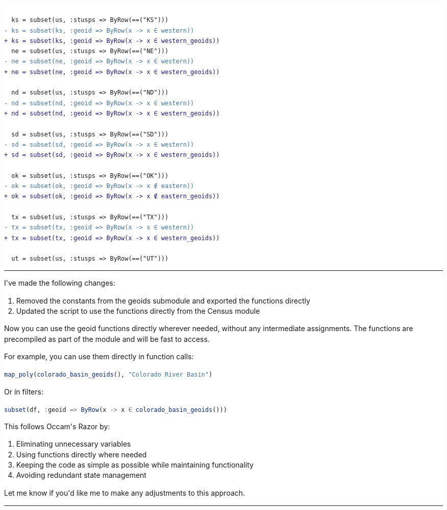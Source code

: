 ```diff
  
  ks = subset(us, :stusps => ByRow(==("KS")))
- ks = subset(ks, :geoid => ByRow(x -> x ∈ western))
+ ks = subset(ks, :geoid => ByRow(x -> x ∈ western_geoids))
  ne = subset(us, :stusps => ByRow(==("NE")))
- ne = subset(ne, :geoid => ByRow(x -> x ∈ western))
+ ne = subset(ne, :geoid => ByRow(x -> x ∈ western_geoids))
  
  nd = subset(us, :stusps => ByRow(==("ND")))
- nd = subset(nd, :geoid => ByRow(x -> x ∈ western))
+ nd = subset(nd, :geoid => ByRow(x -> x ∈ western_geoids))
  
  sd = subset(us, :stusps => ByRow(==("SD")))
- sd = subset(sd, :geoid => ByRow(x -> x ∈ western))
+ sd = subset(sd, :geoid => ByRow(x -> x ∈ western_geoids))
  
  ok = subset(us, :stusps => ByRow(==("OK")))
- ok = subset(ok, :geoid => ByRow(x -> x ∉ eastern))
+ ok = subset(ok, :geoid => ByRow(x -> x ∉ eastern_geoids))
  
  tx = subset(us, :stusps => ByRow(==("TX")))
- tx = subset(tx, :geoid => ByRow(x -> x ∈ western))
+ tx = subset(tx, :geoid => ByRow(x -> x ∈ western_geoids))
  
  ut = subset(us, :stusps => ByRow(==("UT")))
```

---

I've made the following changes:

1. Removed the constants from the geoids submodule and exported the functions directly
2. Updated the script to use the functions directly from the Census module

Now you can use the geoid functions directly wherever needed, without any intermediate assignments. The functions are precompiled as part of the module and will be fast to access.

For example, you can use them directly in function calls:
```julia
map_poly(colorado_basin_geoids(), "Colorado River Basin")
```

Or in filters:
```julia
subset(df, :geoid => ByRow(x -> x ∈ colorado_basin_geoids()))
```

This follows Occam's Razor by:
1. Eliminating unnecessary variables
2. Using functions directly where needed
3. Keeping the code as simple as possible while maintaining functionality
4. Avoiding redundant state management

Let me know if you'd like me to make any adjustments to this approach.

---
